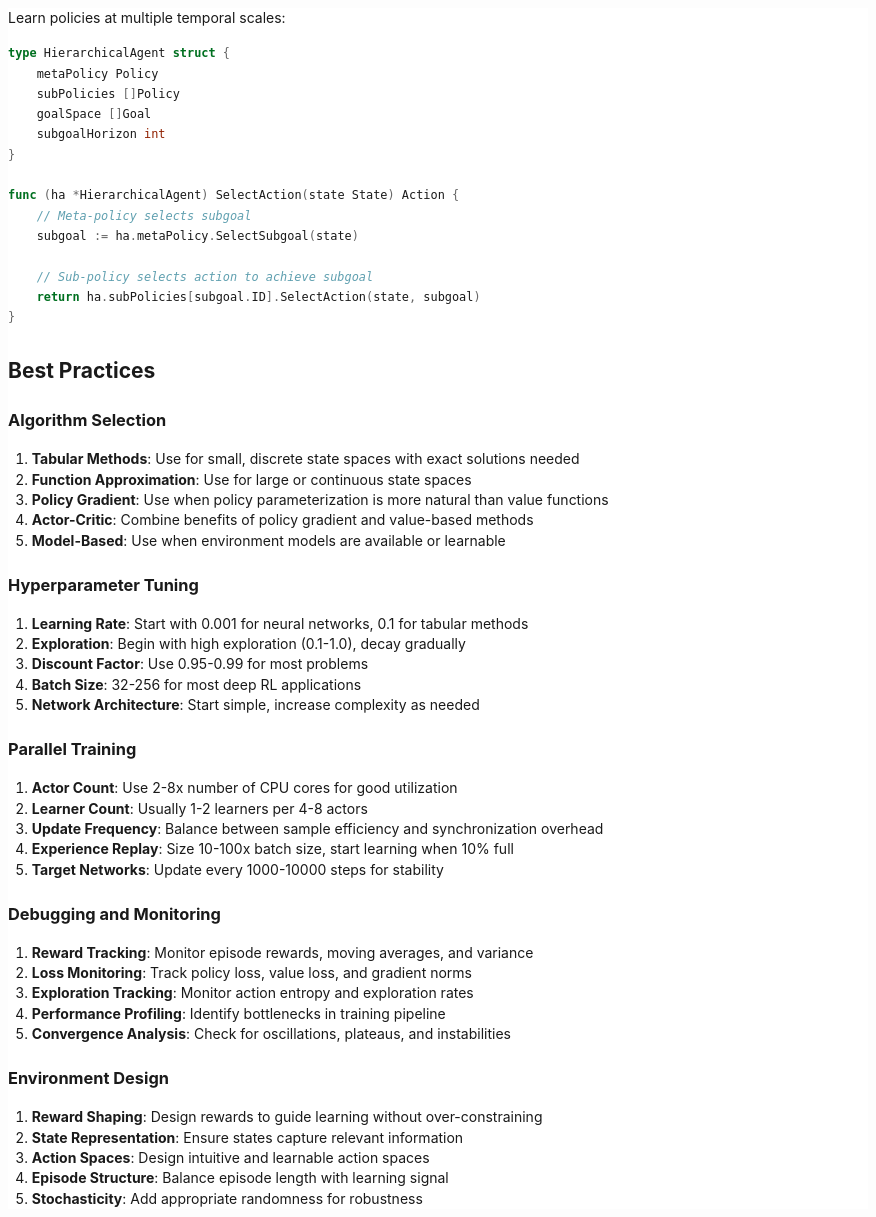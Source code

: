 Learn policies at multiple temporal scales:

```go
type HierarchicalAgent struct {
    metaPolicy Policy
    subPolicies []Policy
    goalSpace []Goal
    subgoalHorizon int
}

func (ha *HierarchicalAgent) SelectAction(state State) Action {
    // Meta-policy selects subgoal
    subgoal := ha.metaPolicy.SelectSubgoal(state)
    
    // Sub-policy selects action to achieve subgoal
    return ha.subPolicies[subgoal.ID].SelectAction(state, subgoal)
}
```

## Best Practices

### Algorithm Selection
1. **Tabular Methods**: Use for small, discrete state spaces with exact solutions needed
2. **Function Approximation**: Use for large or continuous state spaces
3. **Policy Gradient**: Use when policy parameterization is more natural than value functions
4. **Actor-Critic**: Combine benefits of policy gradient and value-based methods
5. **Model-Based**: Use when environment models are available or learnable

### Hyperparameter Tuning
1. **Learning Rate**: Start with 0.001 for neural networks, 0.1 for tabular methods
2. **Exploration**: Begin with high exploration (0.1-1.0), decay gradually
3. **Discount Factor**: Use 0.95-0.99 for most problems
4. **Batch Size**: 32-256 for most deep RL applications
5. **Network Architecture**: Start simple, increase complexity as needed

### Parallel Training
1. **Actor Count**: Use 2-8x number of CPU cores for good utilization
2. **Learner Count**: Usually 1-2 learners per 4-8 actors
3. **Update Frequency**: Balance between sample efficiency and synchronization overhead
4. **Experience Replay**: Size 10-100x batch size, start learning when 10% full
5. **Target Networks**: Update every 1000-10000 steps for stability

### Debugging and Monitoring
1. **Reward Tracking**: Monitor episode rewards, moving averages, and variance
2. **Loss Monitoring**: Track policy loss, value loss, and gradient norms
3. **Exploration Tracking**: Monitor action entropy and exploration rates
4. **Performance Profiling**: Identify bottlenecks in training pipeline
5. **Convergence Analysis**: Check for oscillations, plateaus, and instabilities

### Environment Design
1. **Reward Shaping**: Design rewards to guide learning without over-constraining
2. **State Representation**: Ensure states capture relevant information
3. **Action Spaces**: Design intuitive and learnable action spaces
4. **Episode Structure**: Balance episode length with learning signal
5. **Stochasticity**: Add appropriate randomness for robustness
